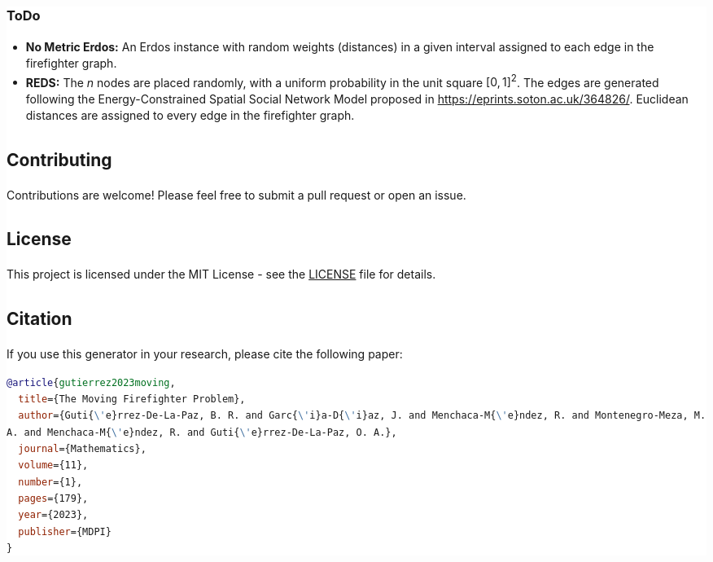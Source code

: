 ### ToDo

- **No Metric Erdos:** An Erdos instance with random weights (distances) in a given interval assigned to each edge in the firefighter graph.
- **REDS:** The $n$ nodes are placed randomly, with a uniform probability in the unit square $[0,1]^2$. The edges are generated following the Energy-Constrained Spatial Social Network Model proposed in <https://eprints.soton.ac.uk/364826/>. Euclidean distances are assigned to every edge in the firefighter graph.

## Contributing

Contributions are welcome! Please feel free to submit a pull request or open an issue.

## License

This project is licensed under the MIT License - see the [LICENSE](LICENSE) file for details.

## Citation

If you use this generator in your research, please cite the following paper:

```bibtex
@article{gutierrez2023moving,
  title={The Moving Firefighter Problem},
  author={Guti{\'e}rrez-De-La-Paz, B. R. and Garc{\'i}a-D{\'i}az, J. and Menchaca-M{\'e}ndez, R. and Montenegro-Meza, M. A. and Menchaca-M{\'e}ndez, R. and Guti{\'e}rrez-De-La-Paz, O. A.},
  journal={Mathematics},
  volume={11},
  number={1},
  pages={179},
  year={2023},
  publisher={MDPI}
}
```
